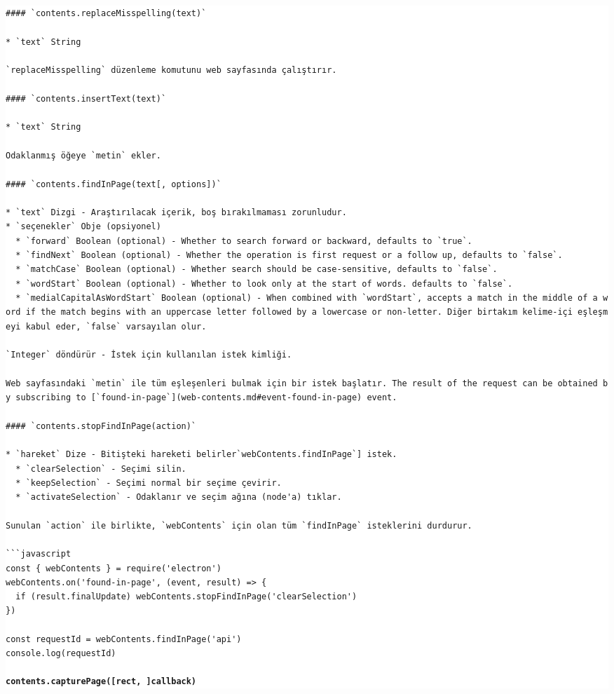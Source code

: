 ```
#### `contents.replaceMisspelling(text)`

* `text` String

`replaceMisspelling` düzenleme komutunu web sayfasında çalıştırır.

#### `contents.insertText(text)`

* `text` String

Odaklanmış öğeye `metin` ekler.

#### `contents.findInPage(text[, options])`

* `text` Dizgi - Araştırılacak içerik, boş bırakılmaması zorunludur.
* `seçenekler` Obje (opsiyonel) 
  * `forward` Boolean (optional) - Whether to search forward or backward, defaults to `true`.
  * `findNext` Boolean (optional) - Whether the operation is first request or a follow up, defaults to `false`.
  * `matchCase` Boolean (optional) - Whether search should be case-sensitive, defaults to `false`.
  * `wordStart` Boolean (optional) - Whether to look only at the start of words. defaults to `false`.
  * `medialCapitalAsWordStart` Boolean (optional) - When combined with `wordStart`, accepts a match in the middle of a word if the match begins with an uppercase letter followed by a lowercase or non-letter. Diğer birtakım kelime-içi eşleşmeyi kabul eder, `false` varsayılan olur.

`Integer` döndürür - İstek için kullanılan istek kimliği.

Web sayfasındaki `metin` ile tüm eşleşenleri bulmak için bir istek başlatır. The result of the request can be obtained by subscribing to [`found-in-page`](web-contents.md#event-found-in-page) event.

#### `contents.stopFindInPage(action)`

* `hareket` Dize - Bitişteki hareketi belirler`webContents.findInPage`] istek. 
  * `clearSelection` - Seçimi silin.
  * `keepSelection` - Seçimi normal bir seçime çevirir.
  * `activateSelection` - Odaklanır ve seçim ağına (node'a) tıklar.

Sunulan `action` ile birlikte, `webContents` için olan tüm `findInPage` isteklerini durdurur.

```javascript
const { webContents } = require('electron')
webContents.on('found-in-page', (event, result) => {
  if (result.finalUpdate) webContents.stopFindInPage('clearSelection')
})

const requestId = webContents.findInPage('api')
console.log(requestId)
```

#### `contents.capturePage([rect, ]callback)`
